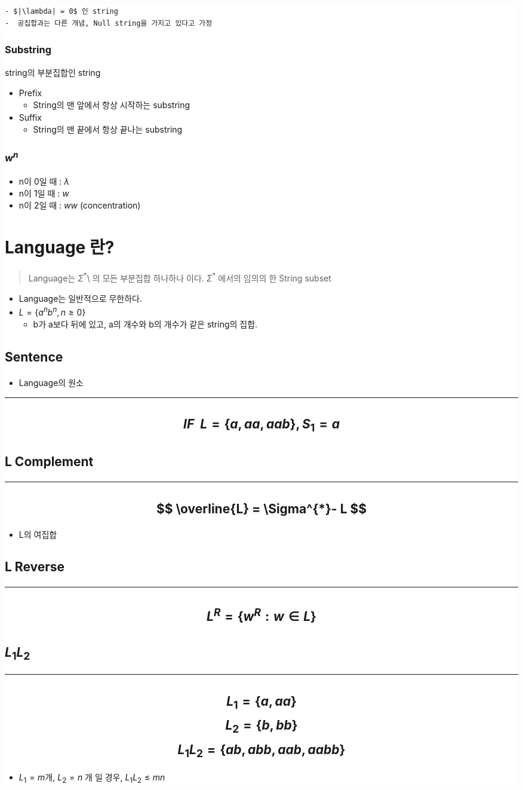 	- $|\lambda| = 0$ 인 string
	-  공집합과는 다른 개념, Null string을 가지고 있다고 가정
### Substring
string의 부분집합인 string
- Prefix
	- String의 맨 앞에서 항상 시작하는 substring
- Suffix
	- String의 맨 끝에서 항상 끝나는 substring

### $w^n$
- n이 0일 때 :  $\lambda$
- n이 1일 때 : $w$
- n이 2일 때 : $ww$ (concentration)

# Language 란?

> Language는 $\Sigma^*$\ 의 모든 부분집합 하나하나 이다.
> $\Sigma^*$ 에서의 임의의 한 String subset

- Language는 일반적으로 무한하다.
- $L = \{a^nb^n,n\geq0\}$
	- b가 a보다 뒤에 있고, a의 개수와 b의 개수가 같은 string의 집합.

## Sentence
- Language의 원소
---
$$
IF \ \  L = \{a,aa,aab\}, S_{1}= a
$$
---
## L Complement
---
$$
\overline{L} = \Sigma^{*}- L
$$
---
- L의 여집합

## L Reverse
---
$$
L^{R}= \{w^{R}: w \in L\}
$$
---
## $L_{1}L_{2}$
---
$$L_{1}= \{a,aa\}$$
$$L_{2}= \{b, bb\}$$
$$L_{1}L_{2} = \{ab, abb, aab, aabb\}$$
---
- $L_{1}= m$개, $L_{2} = n$ 개 일 경우, $L_{1}L_{2} \leq mn$
